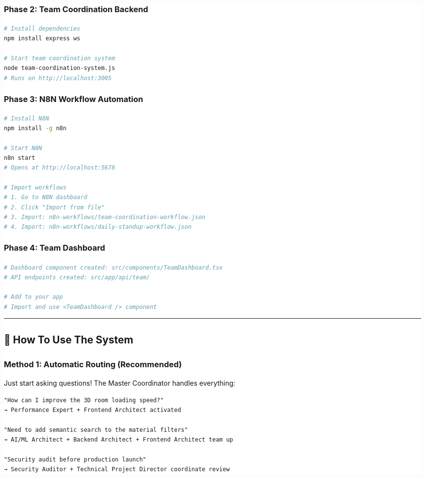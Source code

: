 ### **Phase 2: Team Coordination Backend**
```bash
# Install dependencies
npm install express ws

# Start team coordination system
node team-coordination-system.js
# Runs on http://localhost:3005
```

### **Phase 3: N8N Workflow Automation**
```bash
# Install N8N
npm install -g n8n

# Start N8N
n8n start
# Opens at http://localhost:5678

# Import workflows
# 1. Go to N8N dashboard
# 2. Click "Import from file"
# 3. Import: n8n-workflows/team-coordination-workflow.json
# 4. Import: n8n-workflows/daily-standup-workflow.json
```

### **Phase 4: Team Dashboard**
```bash
# Dashboard component created: src/components/TeamDashboard.tsx
# API endpoints created: src/app/api/team/

# Add to your app
# Import and use <TeamDashboard /> component
```

---

## 🎯 **How To Use The System**

### **Method 1: Automatic Routing (Recommended)**
Just start asking questions! The Master Coordinator handles everything:

```
"How can I improve the 3D room loading speed?"
→ Performance Expert + Frontend Architect activated

"Need to add semantic search to the material filters"  
→ AI/ML Architect + Backend Architect + Frontend Architect team up

"Security audit before production launch"
→ Security Auditor + Technical Project Director coordinate review
```
